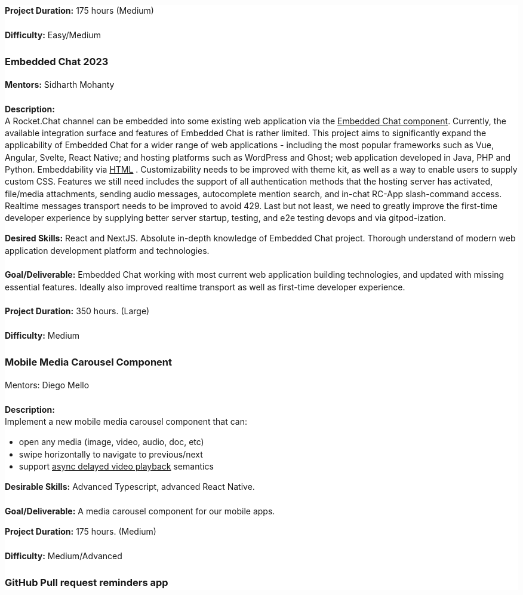 **Project Duration:** 175 hours (Medium)\
\
**Difficulty:** Easy/Medium

### Embedded Chat 2023

**Mentors:** Sidharth Mohanty\
\
**Description:**\
A Rocket.Chat channel can be embedded into some existing web application via the [Embedded Chat component](https://github.com/RocketChat/EmbeddedChat). Currently, the available integration surface and features of Embedded Chat is rather limited. This project aims to significantly expand the applicability of Embedded Chat for a wider range of web applications - including the most popular frameworks such as Vue, Angular, Svelte, React Native; and hosting platforms such as WordPress and Ghost; web application developed in Java, PHP and Python. Embeddability via [HTML](https://github.com/arnav-t/riot-embedded) . Customizability needs to be improved with theme kit, as well as a way to enable users to supply custom CSS. Features we still need includes the support of all authentication methods that the hosting server has activated, file/media attachments, sending audio messages, autocomplete mention search, and in-chat RC-App slash-command access. Realtime messages transport needs to be improved to avoid 429. Last but not least, we need to greatly improve the first-time developer experience by supplying better server startup, testing, and e2e testing devops and via gitpod-ization.

**Desired Skills:** React and NextJS. Absolute in-depth knowledge of Embedded Chat project. Thorough understand of modern web application development platform and technologies.\
\
**Goal/Deliverable:** Embedded Chat working with most current web application building technologies, and updated with missing essential features. Ideally also improved realtime transport as well as first-time developer experience.\
\
**Project Duration:** 350 hours. (Large)\
\
**Difficulty:** Medium

### Mobile Media Carousel Component

Mentors: Diego Mello\
\
**Description:**\
Implement a new mobile media carousel component that can:

* open any media (image, video, audio, doc, etc)
* swipe horizontally to navigate to previous/next
* support [async delayed video playback](https://docs.expo.dev/versions/v47.0.0/sdk/av/#playback) semantics

**Desirable Skills:** Advanced Typescript, advanced React Native.\
\
**Goal/Deliverable:** A media carousel component for our mobile apps.

**Project Duration:** 175 hours. (Medium)\
\
**Difficulty:** Medium/Advanced

### GitHub Pull request reminders app
